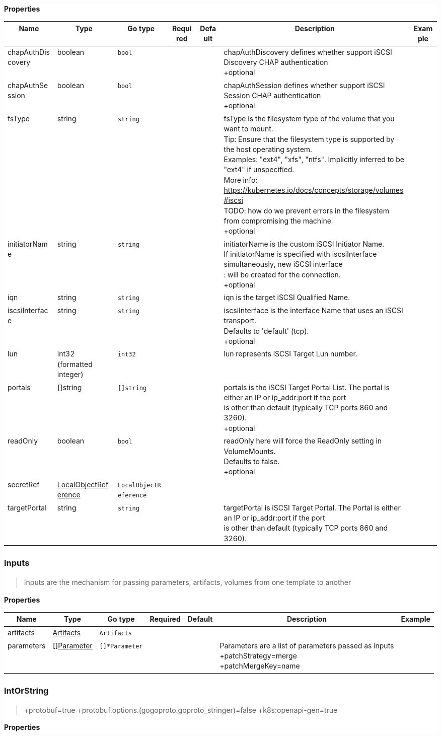 
**Properties**

| Name | Type | Go type | Required | Default | Description | Example |
|------|------|---------|:--------:| ------- |-------------|---------|
| chapAuthDiscovery | boolean| `bool` |  | | chapAuthDiscovery defines whether support iSCSI Discovery CHAP authentication</br>+optional |  |
| chapAuthSession | boolean| `bool` |  | | chapAuthSession defines whether support iSCSI Session CHAP authentication</br>+optional |  |
| fsType | string| `string` |  | | fsType is the filesystem type of the volume that you want to mount.</br>Tip: Ensure that the filesystem type is supported by the host operating system.</br>Examples: "ext4", "xfs", "ntfs". Implicitly inferred to be "ext4" if unspecified.</br>More info: https://kubernetes.io/docs/concepts/storage/volumes#iscsi</br>TODO: how do we prevent errors in the filesystem from compromising the machine</br>+optional |  |
| initiatorName | string| `string` |  | | initiatorName is the custom iSCSI Initiator Name.</br>If initiatorName is specified with iscsiInterface simultaneously, new iSCSI interface</br><target portal>:<volume name> will be created for the connection.</br>+optional |  |
| iqn | string| `string` |  | | iqn is the target iSCSI Qualified Name. |  |
| iscsiInterface | string| `string` |  | | iscsiInterface is the interface Name that uses an iSCSI transport.</br>Defaults to 'default' (tcp).</br>+optional |  |
| lun | int32 (formatted integer)| `int32` |  | | lun represents iSCSI Target Lun number. |  |
| portals | []string| `[]string` |  | | portals is the iSCSI Target Portal List. The portal is either an IP or ip_addr:port if the port</br>is other than default (typically TCP ports 860 and 3260).</br>+optional |  |
| readOnly | boolean| `bool` |  | | readOnly here will force the ReadOnly setting in VolumeMounts.</br>Defaults to false.</br>+optional |  |
| secretRef | [LocalObjectReference](#local-object-reference)| `LocalObjectReference` |  | |  |  |
| targetPortal | string| `string` |  | | targetPortal is iSCSI Target Portal. The Portal is either an IP or ip_addr:port if the port</br>is other than default (typically TCP ports 860 and 3260). |  |



### <span id="inputs"></span> Inputs


> Inputs are the mechanism for passing parameters, artifacts, volumes from one template to another
  





**Properties**

| Name | Type | Go type | Required | Default | Description | Example |
|------|------|---------|:--------:| ------- |-------------|---------|
| artifacts | [Artifacts](#artifacts)| `Artifacts` |  | |  |  |
| parameters | [][Parameter](#parameter)| `[]*Parameter` |  | | Parameters are a list of parameters passed as inputs</br>+patchStrategy=merge</br>+patchMergeKey=name |  |



### <span id="int-or-string"></span> IntOrString


> +protobuf=true
+protobuf.options.(gogoproto.goproto_stringer)=false
+k8s:openapi-gen=true
  





**Properties**
